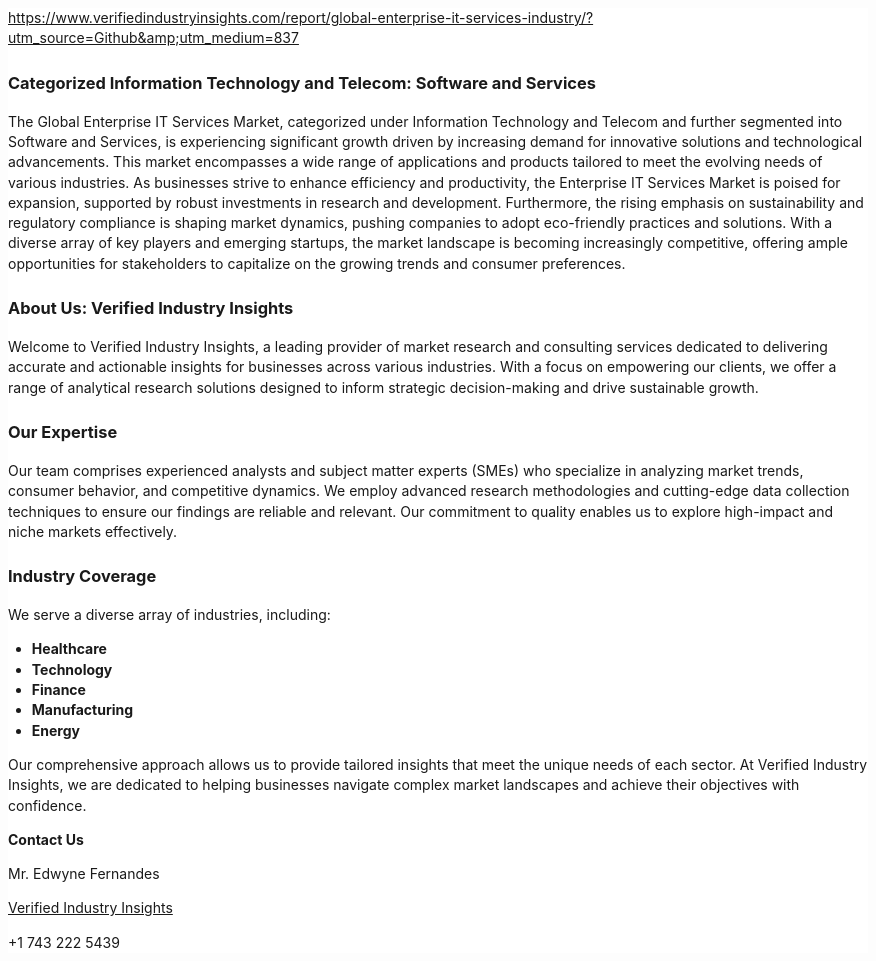 </strong><a href="https://www.verifiedindustryinsights.com/report/global-enterprise-it-services-industry/?utm_source=Github&amp;utm_medium=837">https://www.verifiedindustryinsights.com/report/global-enterprise-it-services-industry/?utm_source=Github&amp;utm_medium=837</a>&nbsp;</p><h3>Categorized Information Technology and Telecom: Software and Services </h3><p>The Global Enterprise IT Services Market, categorized under Information Technology and Telecom and further segmented into Software and Services, is experiencing significant growth driven by increasing demand for innovative solutions and technological advancements. This market encompasses a wide range of applications and products tailored to meet the evolving needs of various industries. As businesses strive to enhance efficiency and productivity, the Enterprise IT Services Market is poised for expansion, supported by robust investments in research and development. Furthermore, the rising emphasis on sustainability and regulatory compliance is shaping market dynamics, pushing companies to adopt eco-friendly practices and solutions. With a diverse array of key players and emerging startups, the market landscape is becoming increasingly competitive, offering ample opportunities for stakeholders to capitalize on the growing trends and consumer preferences.</p><h3>About Us: Verified Industry Insights</h3><p>Welcome to Verified Industry Insights, a leading provider of market research and consulting services dedicated to delivering accurate and actionable insights for businesses across various industries. With a focus on empowering our clients, we offer a range of analytical research solutions designed to inform strategic decision-making and drive sustainable growth.</p><h3>Our Expertise</h3><p>Our team comprises experienced analysts and subject matter experts (SMEs) who specialize in analyzing market trends, consumer behavior, and competitive dynamics. We employ advanced research methodologies and cutting-edge data collection techniques to ensure our findings are reliable and relevant. Our commitment to quality enables us to explore high-impact and niche markets effectively.</p><h3>Industry Coverage</h3><p>We serve a diverse array of industries, including:</p><ul><li><strong>Healthcare</strong></li><li><strong>Technology</strong></li><li><strong>Finance</strong></li><li><strong>Manufacturing</strong></li><li><strong>Energy</strong></li></ul><p>Our comprehensive approach allows us to provide tailored insights that meet the unique needs of each sector. At Verified Industry Insights, we are dedicated to helping businesses navigate complex market landscapes and achieve their objectives with confidence.</p><p><strong>Contact Us</strong></p><p>Mr. Edwyne Fernandes</p><p><a href="https://www.verifiedindustryinsights.com/">Verified Industry Insights</a></p><p>+1 743 222 5439</p>
